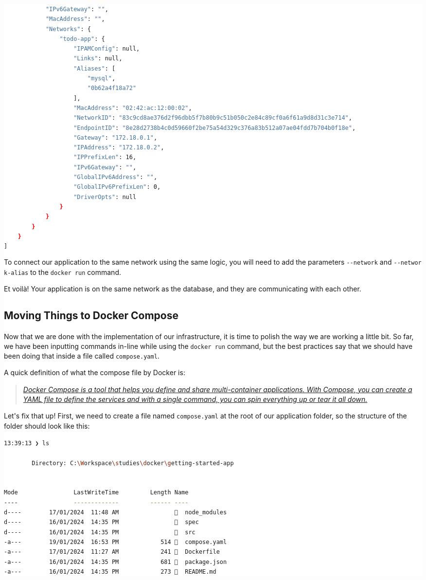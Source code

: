 ```bash
            "IPv6Gateway": "",
            "MacAddress": "",
            "Networks": {
                "todo-app": {
                    "IPAMConfig": null,
                    "Links": null,
                    "Aliases": [
                        "mysql",
                        "0b62a4f18a72"
                    ],
                    "MacAddress": "02:42:ac:12:00:02",
                    "NetworkID": "83c9cd8ae376d2f96dbb5f7b80b9c51b050c2e84c89cf0a6f61a9d8d31c3e714",
                    "EndpointID": "8e28d2738b4c0d59660f2be75a54d329c376a83b512a07ae04fdd7b704b0f18e",
                    "Gateway": "172.18.0.1",
                    "IPAddress": "172.18.0.2",
                    "IPPrefixLen": 16,
                    "IPv6Gateway": "",
                    "GlobalIPv6Address": "",
                    "GlobalIPv6PrefixLen": 0,
                    "DriverOpts": null
                }
            }
        }
    }
]
```

To connect our application to the same network using the same logic, you will need to add the parameters `--network` and `--network-alias` to the `docker run` command.

Et voilà! Your application is on the same network as the database, and they are communicating with each other.

## Moving Things to Docker Compose

Now that we are done with the implementation of our infrastructure, it is time to polish the way we are working a little bit. So far, we have been inputting commands in-line while using the `docker run` command, but the best practices say that we should have been doing that inside a file called `compose.yaml`.

A quick definition of what the compose file by Docker is:

> *[Docker Compose is a tool that helps you define and share multi-container applications. With Compose, you can create a YAML file to define the services and with a single command, you can spin everything up or tear it all down.](https://docs.docker.com/get-started/08_using_compose/)*

Let's fix that up! First, we need to create a file named `compose.yaml` at the root of our application folder, so the structure of the folder should look like this:

```bash
13:39:13 ❯ ls

        Directory: C:\Workspace\studies\docker\getting-started-app


Mode                LastWriteTime         Length Name
----                -------------         ------ ----
d----        17/01/2024  11:48 AM                  node_modules
d----        16/01/2024  14:35 PM                  spec
d----        16/01/2024  14:35 PM                  src
-a---        19/01/2024  16:53 PM            514   compose.yaml
-a---        17/01/2024  11:27 AM            241   Dockerfile
-a---        16/01/2024  14:35 PM            681   package.json
-a---        16/01/2024  14:35 PM            273   README.md
```